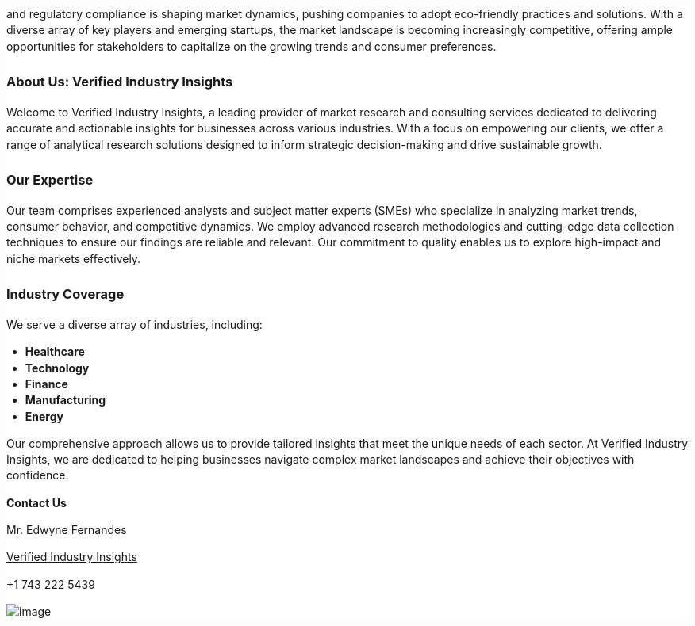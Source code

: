 and regulatory compliance is shaping market dynamics, pushing companies to adopt eco-friendly practices and solutions. With a diverse array of key players and emerging startups, the market landscape is becoming increasingly competitive, offering ample opportunities for stakeholders to capitalize on the growing trends and consumer preferences.</p><h3>About Us: Verified Industry Insights</h3><p>Welcome to Verified Industry Insights, a leading provider of market research and consulting services dedicated to delivering accurate and actionable insights for businesses across various industries. With a focus on empowering our clients, we offer a range of analytical research solutions designed to inform strategic decision-making and drive sustainable growth.</p><h3>Our Expertise</h3><p>Our team comprises experienced analysts and subject matter experts (SMEs) who specialize in analyzing market trends, consumer behavior, and competitive dynamics. We employ advanced research methodologies and cutting-edge data collection techniques to ensure our findings are reliable and relevant. Our commitment to quality enables us to explore high-impact and niche markets effectively.</p><h3>Industry Coverage</h3><p>We serve a diverse array of industries, including:</p><ul><li><strong>Healthcare</strong></li><li><strong>Technology</strong></li><li><strong>Finance</strong></li><li><strong>Manufacturing</strong></li><li><strong>Energy</strong></li></ul><p>Our comprehensive approach allows us to provide tailored insights that meet the unique needs of each sector. At Verified Industry Insights, we are dedicated to helping businesses navigate complex market landscapes and achieve their objectives with confidence.</p><p><strong>Contact Us</strong></p><p>Mr. Edwyne Fernandes</p><p><a href="https://www.verifiedindustryinsights.com/">Verified Industry Insights</a></p><p>+1 743 222 5439</p>
![image](https://github.com/user-attachments/assets/226604f3-26e5-4c4c-9f1f-a176abd1089b)
